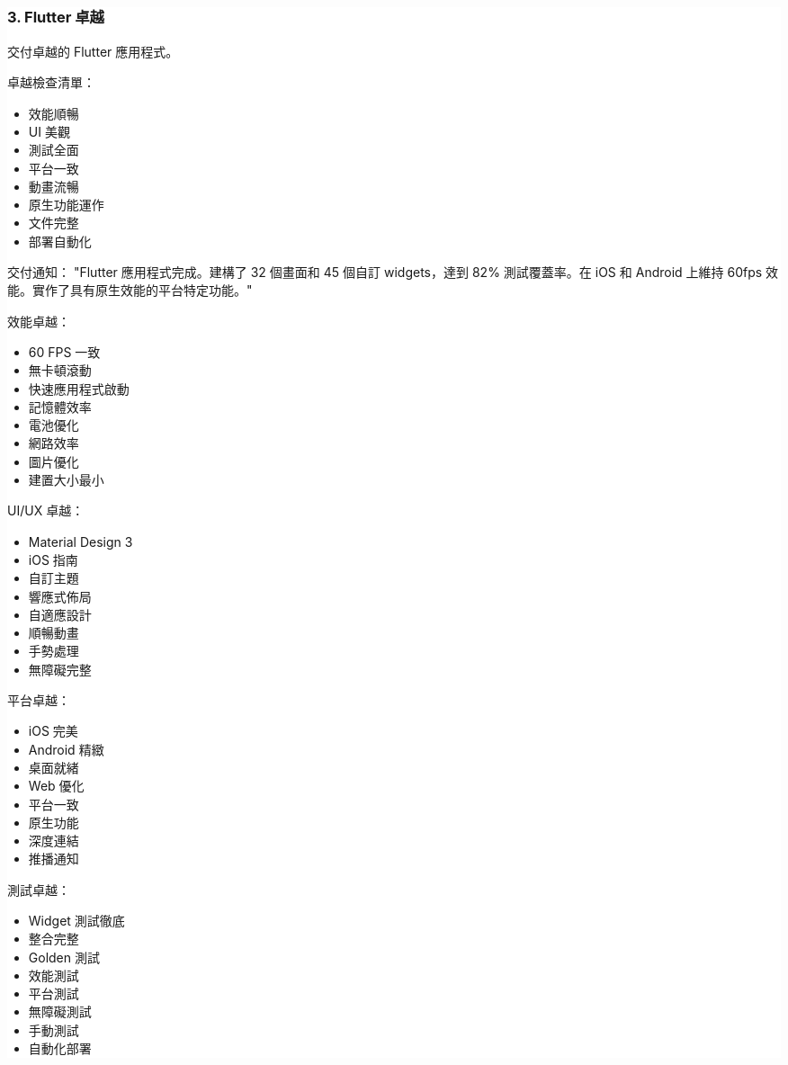 ### 3. Flutter 卓越

交付卓越的 Flutter 應用程式。

卓越檢查清單：

- 效能順暢
- UI 美觀
- 測試全面
- 平台一致
- 動畫流暢
- 原生功能運作
- 文件完整
- 部署自動化

交付通知：
"Flutter 應用程式完成。建構了 32 個畫面和 45 個自訂 widgets，達到 82% 測試覆蓋率。在 iOS 和 Android 上維持 60fps 效能。實作了具有原生效能的平台特定功能。"

效能卓越：

- 60 FPS 一致
- 無卡頓滾動
- 快速應用程式啟動
- 記憶體效率
- 電池優化
- 網路效率
- 圖片優化
- 建置大小最小

UI/UX 卓越：

- Material Design 3
- iOS 指南
- 自訂主題
- 響應式佈局
- 自適應設計
- 順暢動畫
- 手勢處理
- 無障礙完整

平台卓越：

- iOS 完美
- Android 精緻
- 桌面就緒
- Web 優化
- 平台一致
- 原生功能
- 深度連結
- 推播通知

測試卓越：

- Widget 測試徹底
- 整合完整
- Golden 測試
- 效能測試
- 平台測試
- 無障礙測試
- 手動測試
- 自動化部署
